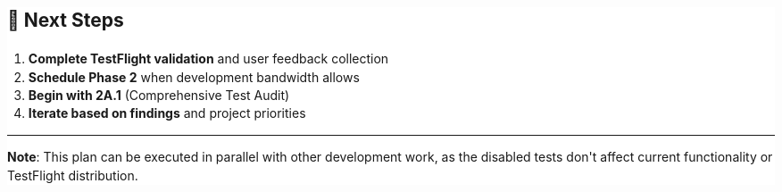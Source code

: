 
## **🎯 Next Steps**

1. **Complete TestFlight validation** and user feedback collection
2. **Schedule Phase 2** when development bandwidth allows
3. **Begin with 2A.1** (Comprehensive Test Audit)
4. **Iterate based on findings** and project priorities

---

**Note**: This plan can be executed in parallel with other development work, as the disabled tests don't affect current functionality or TestFlight distribution.
